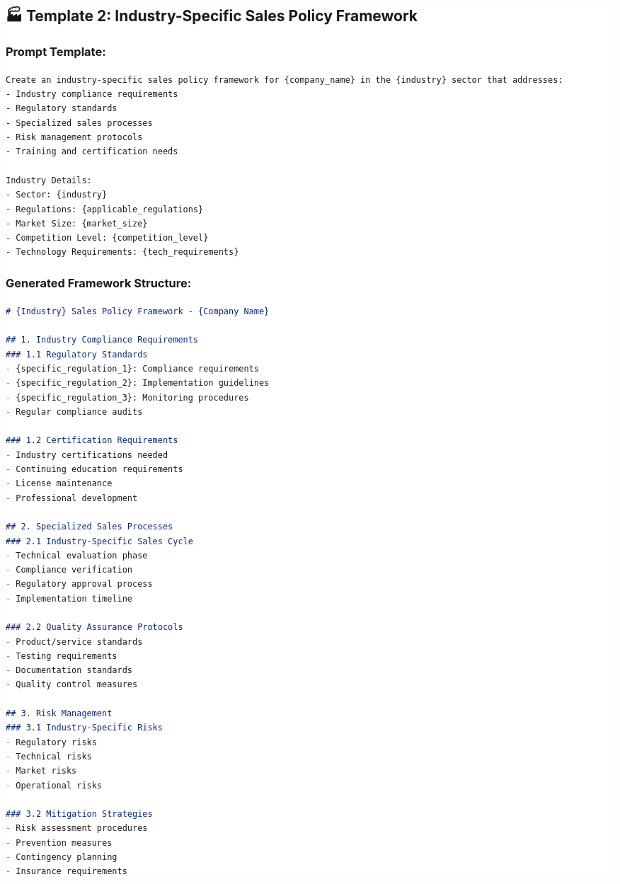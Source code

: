 
## 🏭 Template 2: Industry-Specific Sales Policy Framework

### **Prompt Template:**
```
Create an industry-specific sales policy framework for {company_name} in the {industry} sector that addresses:
- Industry compliance requirements
- Regulatory standards
- Specialized sales processes
- Risk management protocols
- Training and certification needs

Industry Details:
- Sector: {industry}
- Regulations: {applicable_regulations}
- Market Size: {market_size}
- Competition Level: {competition_level}
- Technology Requirements: {tech_requirements}
```

### **Generated Framework Structure:**
```markdown
# {Industry} Sales Policy Framework - {Company Name}

## 1. Industry Compliance Requirements
### 1.1 Regulatory Standards
- {specific_regulation_1}: Compliance requirements
- {specific_regulation_2}: Implementation guidelines
- {specific_regulation_3}: Monitoring procedures
- Regular compliance audits

### 1.2 Certification Requirements
- Industry certifications needed
- Continuing education requirements
- License maintenance
- Professional development

## 2. Specialized Sales Processes
### 2.1 Industry-Specific Sales Cycle
- Technical evaluation phase
- Compliance verification
- Regulatory approval process
- Implementation timeline

### 2.2 Quality Assurance Protocols
- Product/service standards
- Testing requirements
- Documentation standards
- Quality control measures

## 3. Risk Management
### 3.1 Industry-Specific Risks
- Regulatory risks
- Technical risks
- Market risks
- Operational risks

### 3.2 Mitigation Strategies
- Risk assessment procedures
- Prevention measures
- Contingency planning
- Insurance requirements
```